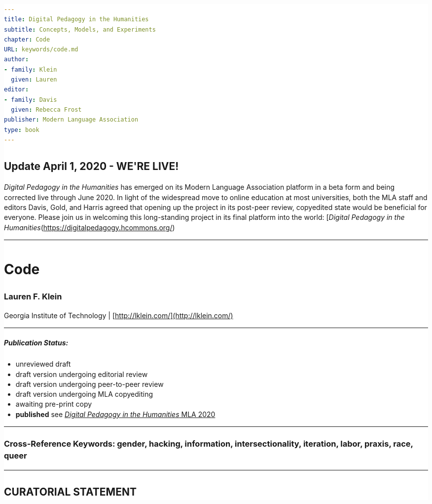```yaml
--- 
title: Digital Pedagogy in the Humanities
subtitle: Concepts, Models, and Experiments 
chapter: Code
URL: keywords/code.md
author: 
- family: Klein
  given: Lauren
editor: 
- family: Davis
  given: Rebecca Frost
publisher: Modern Language Association
type: book
---
```


## Update April 1, 2020 - WE'RE LIVE!
*Digital Pedagogy in the Humanities* has emerged on its Modern Language Association platform in a beta form and being corrected live through June 2020. In light of the widespread move to online education at most universities, both the MLA staff and editors Davis, Gold, and Harris agreed that opening up the project in its post-peer review, copyedited state would be beneficial for everyone. Please join us in welcoming this long-standing project in its final platform into the world: [*Digital Pedagogy in the Humanities*(https://digitalpedagogy.hcommons.org/)

***************************

# Code

### Lauren F. Klein
Georgia Institute of Technology | [http://lklein.com/](http://lklein.com/)

---

##### Publication Status:
* unreviewed draft
* draft version undergoing editorial review
* draft version undergoing peer-to-peer review
* draft version undergoing MLA copyediting
* awaiting pre-print copy
* **published** see [*Digital Pedagogy in the Humanities* MLA 2020](https://digitalpedagogy.hcommons.org/)

---
### Cross-Reference Keywords: gender, hacking, information, intersectionality, iteration, labor, praxis, race, queer 
---

## CURATORIAL STATEMENT 
